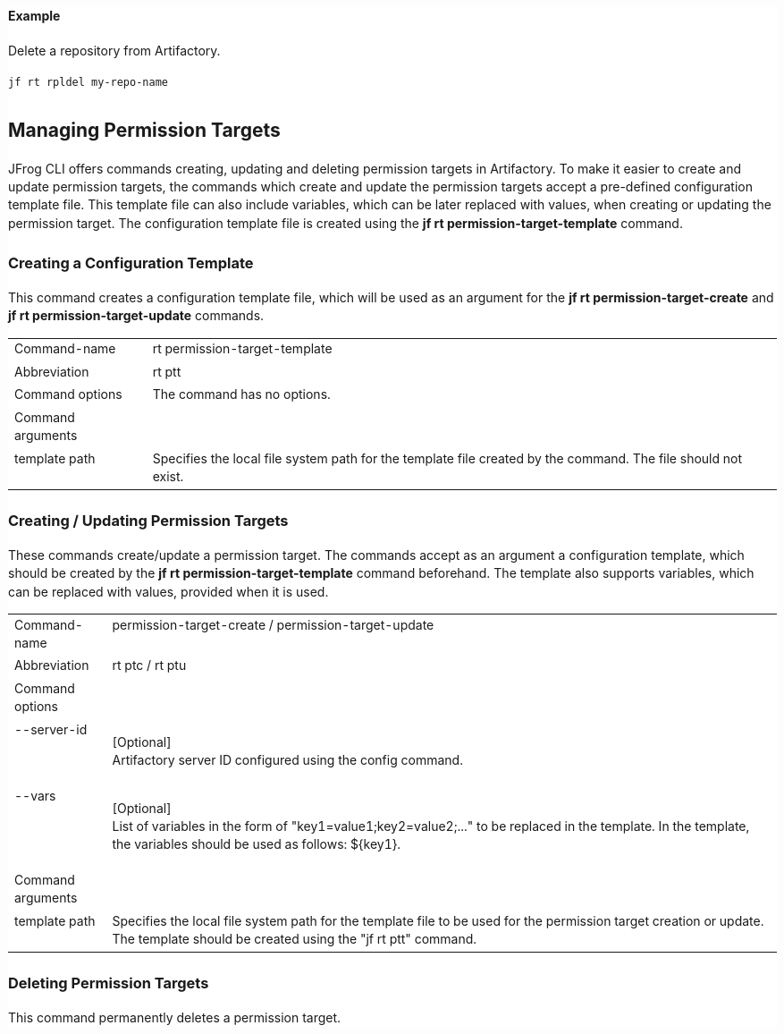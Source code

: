#### Example

Delete a repository from Artifactory.

```
jf rt rpldel my-repo-name
```

## Managing Permission Targets

JFrog CLI offers commands creating, updating and deleting permission targets in Artifactory. To make it easier to create and update permission targets, the commands which create and update the permission targets accept a pre-defined configuration template file. This template file can also include variables, which can be later replaced with values, when creating or updating the permission target. The configuration template file is created using the **jf rt permission-target-template** command.

### Creating a Configuration Template

This command creates a configuration template file, which will be used as an argument for the **jf rt permission-target-create** and **jf rt permission-target-update** commands.

|                   |                                                                                                               |
|-------------------|---------------------------------------------------------------------------------------------------------------|
| Command-name      | rt permission-target-template                                                                                 |
| Abbreviation      | rt ptt                                                                                                        |
| Command options   | The command has no options.                                                                                   |
| Command arguments |                                                                                                               |
| template path     | Specifies the local file system path for the template file created by the command. The file should not exist. |

### Creating / Updating Permission Targets

These commands create/update a permission target. The commands accept as an argument a configuration template, which should be created by the **jf rt permission-target-template** command beforehand. The template also supports variables, which can be replaced with values, provided when it is used. 

|                   |                                                                                                                                                                                        |
|-------------------|----------------------------------------------------------------------------------------------------------------------------------------------------------------------------------------|
| Command-name      | permission-target-create / permission-target-update                                                                                                                                    |
| Abbreviation      | rt ptc / rt ptu                                                                                                                                                                        |
| Command options   |                                                                                                                                                                                        |
| --server-id       | <p>[Optional]<br>Artifactory server ID configured using the config command.</p>                                                                                                        |
| --vars            | <p>[Optional]<br>List of variables in the form of "key1=value1;key2=value2;..." to be replaced in the template. In the template, the variables should be used as follows: ${key1}.</p> |
| Command arguments |                                                                                                                                                                                        |
| template path     | Specifies the local file system path for the template file to be used for the permission target creation or update. The template should be created using the "jf rt ptt" command.      |

### Deleting Permission Targets

This command permanently deletes a permission target.
